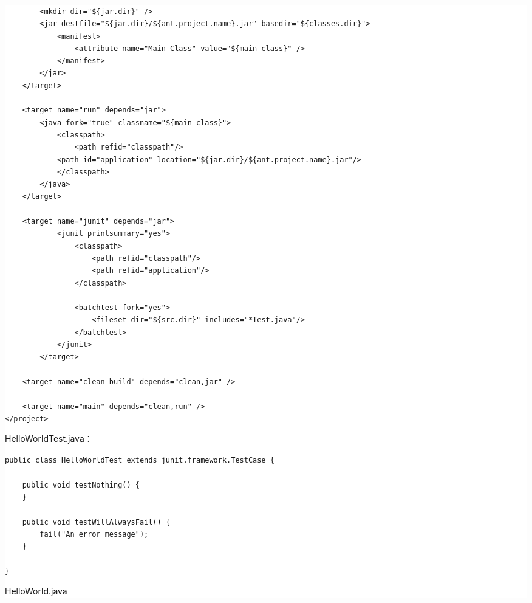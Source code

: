 ```
        <mkdir dir="${jar.dir}" />
        <jar destfile="${jar.dir}/${ant.project.name}.jar" basedir="${classes.dir}">
            <manifest>
                <attribute name="Main-Class" value="${main-class}" />
            </manifest>
        </jar>
    </target>

    <target name="run" depends="jar">
        <java fork="true" classname="${main-class}">
            <classpath>
                <path refid="classpath"/>
            <path id="application" location="${jar.dir}/${ant.project.name}.jar"/>
            </classpath>
        </java>
    </target>

    <target name="junit" depends="jar">
            <junit printsummary="yes">
                <classpath>
                    <path refid="classpath"/>
                    <path refid="application"/>
                </classpath>

                <batchtest fork="yes">
                    <fileset dir="${src.dir}" includes="*Test.java"/>
                </batchtest>
            </junit>
        </target>

    <target name="clean-build" depends="clean,jar" />

    <target name="main" depends="clean,run" />
</project> 
```

HelloWorldTest.java：

```
public class HelloWorldTest extends junit.framework.TestCase {

    public void testNothing() {
    }

    public void testWillAlwaysFail() {
        fail("An error message");
    }

} 
```

HelloWorld.java
